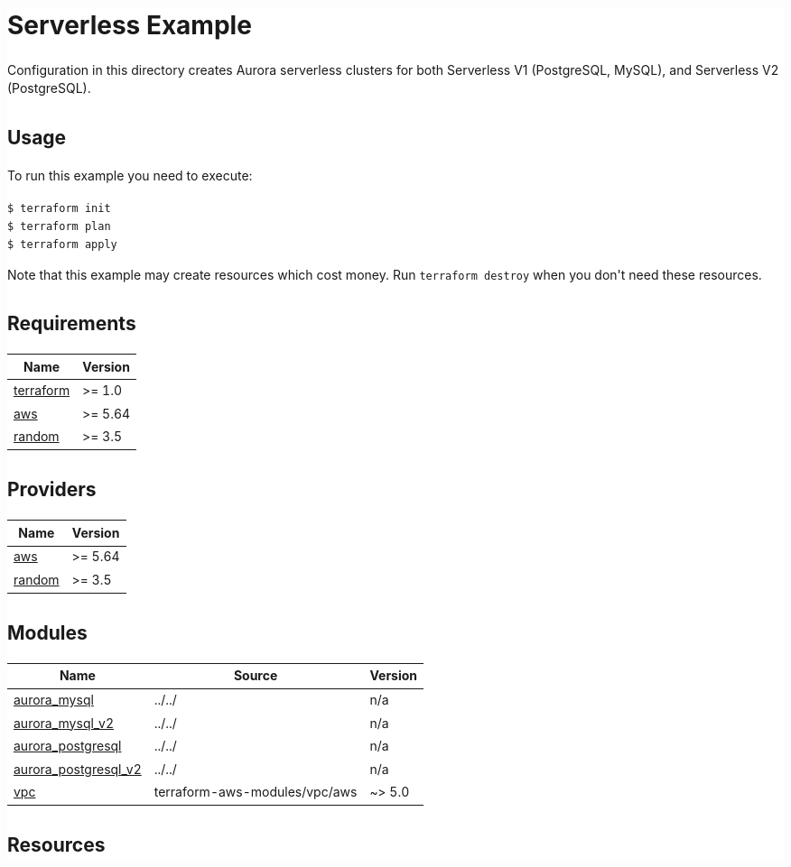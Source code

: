 # Serverless Example

Configuration in this directory creates Aurora serverless clusters for both Serverless V1 (PostgreSQL, MySQL), and Serverless V2 (PostgreSQL).

## Usage

To run this example you need to execute:

```bash
$ terraform init
$ terraform plan
$ terraform apply
```

Note that this example may create resources which cost money. Run `terraform destroy` when you don't need these resources.


## Requirements

| Name | Version |
|------|---------|
| <a name="requirement_terraform"></a> [terraform](#requirement\_terraform) | >= 1.0 |
| <a name="requirement_aws"></a> [aws](#requirement\_aws) | >= 5.64 |
| <a name="requirement_random"></a> [random](#requirement\_random) | >= 3.5 |

## Providers

| Name | Version |
|------|---------|
| <a name="provider_aws"></a> [aws](#provider\_aws) | >= 5.64 |
| <a name="provider_random"></a> [random](#provider\_random) | >= 3.5 |

## Modules

| Name | Source | Version |
|------|--------|---------|
| <a name="module_aurora_mysql"></a> [aurora\_mysql](#module\_aurora\_mysql) | ../../ | n/a |
| <a name="module_aurora_mysql_v2"></a> [aurora\_mysql\_v2](#module\_aurora\_mysql\_v2) | ../../ | n/a |
| <a name="module_aurora_postgresql"></a> [aurora\_postgresql](#module\_aurora\_postgresql) | ../../ | n/a |
| <a name="module_aurora_postgresql_v2"></a> [aurora\_postgresql\_v2](#module\_aurora\_postgresql\_v2) | ../../ | n/a |
| <a name="module_vpc"></a> [vpc](#module\_vpc) | terraform-aws-modules/vpc/aws | ~> 5.0 |

## Resources

